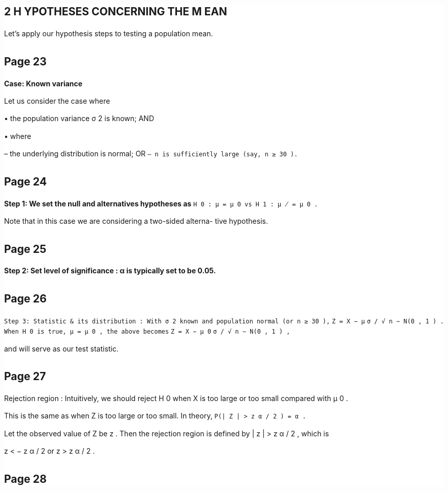 ## 2 H YPOTHESES CONCERNING THE M EAN

Let’s apply our hypothesis steps to testing a population mean.

## Page 23

**Case: Known variance**

Let us consider the case where

• the population variance σ 2 is known; AND

• where

– the underlying distribution is normal; OR
 `– n is sufficiently large (say, n ≥ 30 ).`

## Page 24

**Step 1: We set the null and alternatives hypotheses as**
 `H 0 : µ = µ 0 vs H 1 : µ ̸ = µ 0 .`

Note that in this case we are considering a two-sided alterna- tive hypothesis.

## Page 25

**Step 2: Set level of significance : α is typically set to be 0.05.**

## Page 26
 `Step 3: Statistic & its distribution : With σ 2 known and population normal (or n ≥ 30 ),`
 `Z = X − µ`
 `σ / √ n ∼ N(0 , 1 ) .`
 `When H 0 is true, µ = µ 0 , the above becomes`
 `Z = X − µ 0`
 `σ / √ n ∼ N(0 , 1 ) ,`

and will serve as our test statistic.

## Page 27

Rejection region : Intuitively, we should reject H 0 when X is too large or too small compared with µ 0 .

This is the same as when Z is too large or too small. In theory,
 `P(| Z | > z α / 2 ) = α .`

Let the observed value of Z be z . Then the rejection region is defined by | z | > z α / 2 , which is

z < − z α / 2 or z > z α / 2 .

## Page 28
